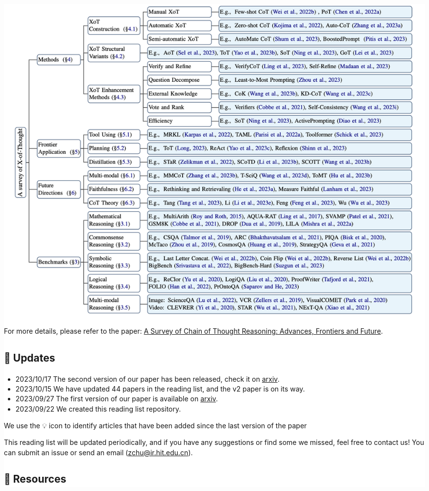 ![taxonomy](figure/taxonomy.png)

For more details, please refer to the paper: [A Survey of Chain of Thought Reasoning: Advances, Frontiers and Future](https://doi.org/10.48550/arXiv.2309.15402).

## 🎉 Updates

- 2023/10/17 The second version of our paper has been released, check it on [arxiv](https://doi.org/10.48550/arXiv.2309.15402).
- 2023/10/15 We have updated 44 papers in the reading list, and the v2 paper is on its way.
- 2023/09/27 The first version of our paper is available on [arxiv](https://doi.org/10.48550/arXiv.2309.15402).
- 2023/09/22 We created this reading list repository.

We use the 💡 icon to identify articles that have been added since the last version of the paper

This reading list will be updated periodically, and if you have any suggestions or find some we missed, feel free to contact us! You can submit an issue or send an email (zchu@ir.hit.edu.cn).


## 🎁 Resources
